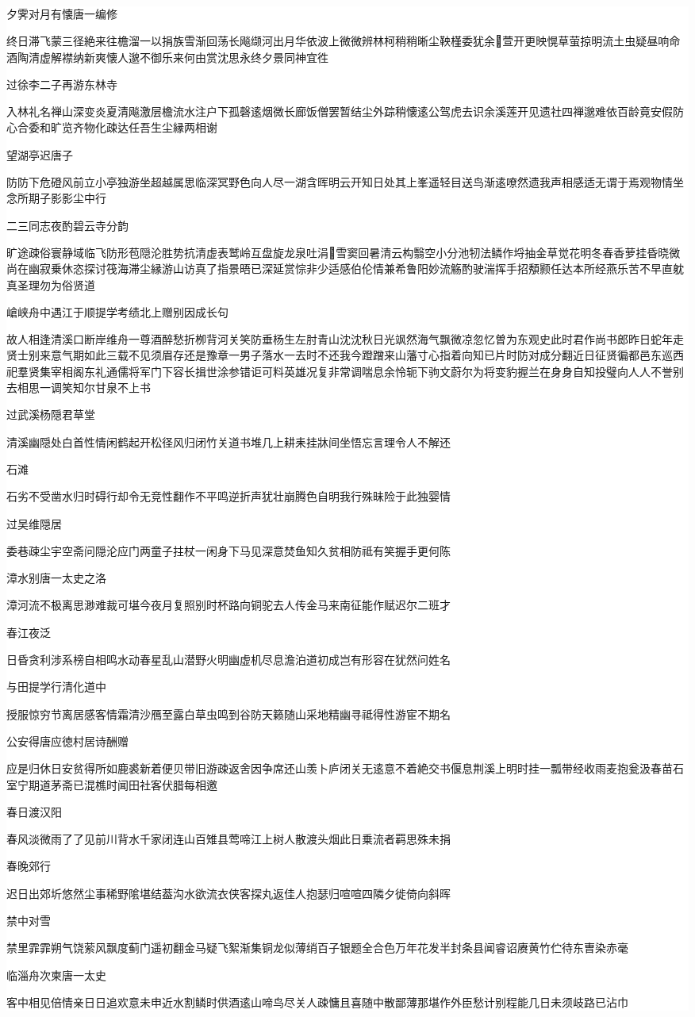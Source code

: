 夕霁对月有懐唐一编修  

终日滞飞蒙三径絶来往檐溜一以捐族雪渐回荡长飚缬河出月华依波上微微辨林柯稍稍晰尘鞅槿委犹余萱开更映愰草萤掠明流土虫疑昼响命酒陶清虚解襟纳新爽懐人邈不御乐来何由赏沈思永终夕景同神宜徃  

过徐李二子再游东林寺  

入林礼名禅山深变炎夏清飚激层檐流水注户下孤磬逺烟微长廊饭僧罢暂结尘外踪稍懐逺公驾虎去识余溪莲开见遗社四禅邈难依百龄竟安假防心合委和旷览齐物化疎达任吾生尘縁两相谢  

望湖亭迟唐子  

防防下危磴风前立小亭独游坐超越属思临深冥野色向人尽一湖含晖明云开知日处其上峯遥轻目送鸟渐逺嘹然遗我声相感适无谓于焉观物情坐念所期子影影尘中行  

二三同志夜酌碧云寺分韵  

旷途疎俗寰静域临飞防形苞隠沦胜势抗清虚表鹫岭互盘旋龙泉吐涓雪窦回暑清云构翳空小分池牣法鳞作埒抽金草觉花明冬春香萝挂昏晓微尚在幽寂乗休恣探讨筏海滞尘縁游山访真了指景晤已深延赏悰非少适感伯伦情兼希鲁阳妙流觞酌驶湍挥手招頺颢任达本所经燕乐苦不早直躭真圣理勿为俗贤道  

嵢峡舟中遇江于顺提学考绩北上赠别因成长句  

故人相逢清溪口断岸维舟一尊酒醉愁折栁背河关笑防垂杨生左肘青山沈沈秋日光飒然海气飘微凉忽忆曽为东观史此时君作尚书郎昨日蛇年走贤士别来意气期如此三载不见须眉存还是豫章一男子落水一去时不还我今蹬蹭来山藩寸心指着向知已片时防对成分翻近日征贤徧都邑东巡西祀羣贤集宰相阁东礼通儒将军门下容长揖世涂参错讵可料英雄况复非常调喘息余怜轭下驹文蔚尔为将变豹握兰在身身自知投璧向人人不誉别去相思一调笑知尔甘泉不上书  

过武溪杨隠君草堂  

清溪幽隠处白首性情闲鹤起开松径风归闭竹关道书堆几上耕耒挂牀间坐悟忘言理令人不解还  

石滩  

石劣不受凿水归时碍行却令无竞性翻作不平鸣逆折声犹壮崩腾色自明我行殊昧险于此独婴情  

过吴维隠居  

委巷疎尘宇空斋问隠沦应门两童子拄杖一闲身下马见深意焚鱼知久贫相防祗有笑握手更何陈  

漳水别唐一太史之洛  

漳河流不极离思渺难裁可堪今夜月复照别时杯路向铜驼去人传金马来南征能作赋迟尔二班才  

春江夜泛  

日昏贪利涉系榜自相鸣水动春星乱山潜野火明幽虚机尽息澹泊道初成岂有形容在犹然问姓名  

与田提学行清化道中  

授服惊穷节离居感客情霜清沙鴈至露白草虫鸣到谷防天籁随山采地精幽寻祗得性游宦不期名  

公安得唐应徳村居诗酬赠  

应是归休日安贫得所如鹿裘新着便贝带旧游疎返舍因争席还山羡卜庐闭关无逺意不着絶交书偃息荆溪上明时挂一瓢带经收雨麦抱瓮汲春苗石室宁期道茅斋已混樵时闻田社客伏腊每相邀  

春日渡汉阳  

春风淡微雨了了见前川背水千家闭连山百雉县莺啼江上树人散渡头烟此日乗流者羁思殊未捐  

春晚郊行  

迟日出郊圻悠然尘事稀野隂堪结葢沟水欲流衣侠客探丸返佳人抱瑟归喧喧四隣夕徙倚向斜晖  

禁中对雪  

禁里霏霏朔气饶萦风飘度蓟门遥初翻金马疑飞絮渐集铜龙似薄绡百子银题全合色万年花发半封条县闻睿诏赓黄竹伫待东曺染赤毫  

临淄舟次柬唐一太史  

客中相见倍情亲日日追欢意未申近水割鳞时供酒逺山啼鸟尽关人疎慵且喜随中散鄙薄那堪作外臣愁计别程能几日未须岐路已沾巾  
